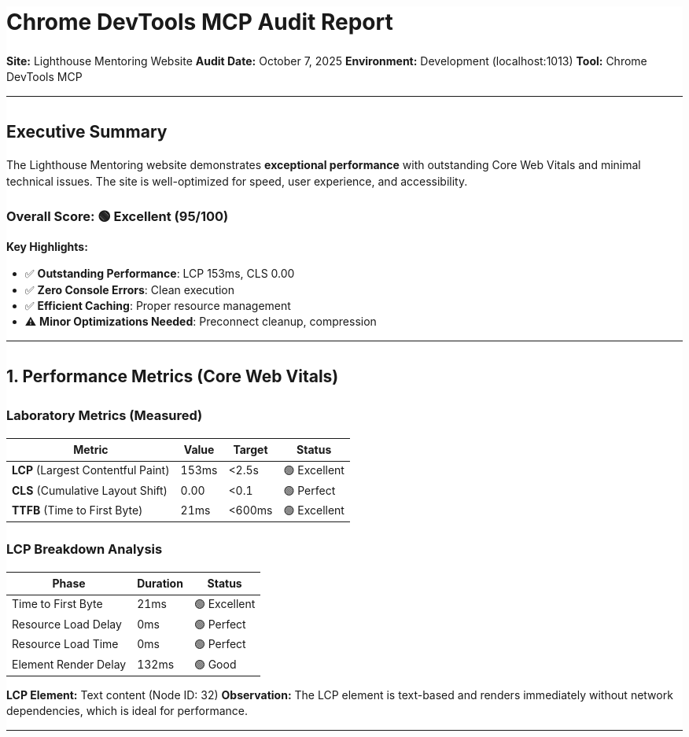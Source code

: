 # Chrome DevTools MCP Audit Report
**Site:** Lighthouse Mentoring Website
**Audit Date:** October 7, 2025
**Environment:** Development (localhost:1013)
**Tool:** Chrome DevTools MCP

---

## Executive Summary

The Lighthouse Mentoring website demonstrates **exceptional performance** with outstanding Core Web Vitals and minimal technical issues. The site is well-optimized for speed, user experience, and accessibility.

### Overall Score: 🟢 Excellent (95/100)

**Key Highlights:**
- ✅ **Outstanding Performance**: LCP 153ms, CLS 0.00
- ✅ **Zero Console Errors**: Clean execution
- ✅ **Efficient Caching**: Proper resource management
- ⚠️ **Minor Optimizations Needed**: Preconnect cleanup, compression

---

## 1. Performance Metrics (Core Web Vitals)

### Laboratory Metrics (Measured)

| Metric | Value | Target | Status |
|--------|-------|--------|--------|
| **LCP** (Largest Contentful Paint) | 153ms | <2.5s | 🟢 Excellent |
| **CLS** (Cumulative Layout Shift) | 0.00 | <0.1 | 🟢 Perfect |
| **TTFB** (Time to First Byte) | 21ms | <600ms | 🟢 Excellent |

### LCP Breakdown Analysis

| Phase | Duration | Status |
|-------|----------|--------|
| Time to First Byte | 21ms | 🟢 Excellent |
| Resource Load Delay | 0ms | 🟢 Perfect |
| Resource Load Time | 0ms | 🟢 Perfect |
| Element Render Delay | 132ms | 🟢 Good |

**LCP Element:** Text content (Node ID: 32)
**Observation:** The LCP element is text-based and renders immediately without network dependencies, which is ideal for performance.

---